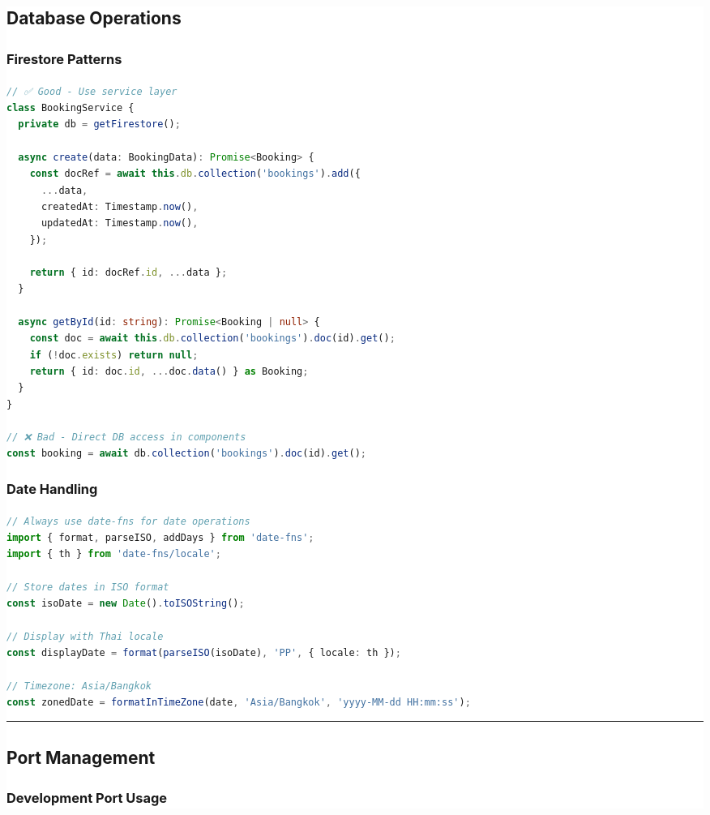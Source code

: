 
## Database Operations

### Firestore Patterns
```typescript
// ✅ Good - Use service layer
class BookingService {
  private db = getFirestore();

  async create(data: BookingData): Promise<Booking> {
    const docRef = await this.db.collection('bookings').add({
      ...data,
      createdAt: Timestamp.now(),
      updatedAt: Timestamp.now(),
    });

    return { id: docRef.id, ...data };
  }

  async getById(id: string): Promise<Booking | null> {
    const doc = await this.db.collection('bookings').doc(id).get();
    if (!doc.exists) return null;
    return { id: doc.id, ...doc.data() } as Booking;
  }
}

// ❌ Bad - Direct DB access in components
const booking = await db.collection('bookings').doc(id).get();
```

### Date Handling
```typescript
// Always use date-fns for date operations
import { format, parseISO, addDays } from 'date-fns';
import { th } from 'date-fns/locale';

// Store dates in ISO format
const isoDate = new Date().toISOString();

// Display with Thai locale
const displayDate = format(parseISO(isoDate), 'PP', { locale: th });

// Timezone: Asia/Bangkok
const zonedDate = formatInTimeZone(date, 'Asia/Bangkok', 'yyyy-MM-dd HH:mm:ss');
```

---

## Port Management

### Development Port Usage
